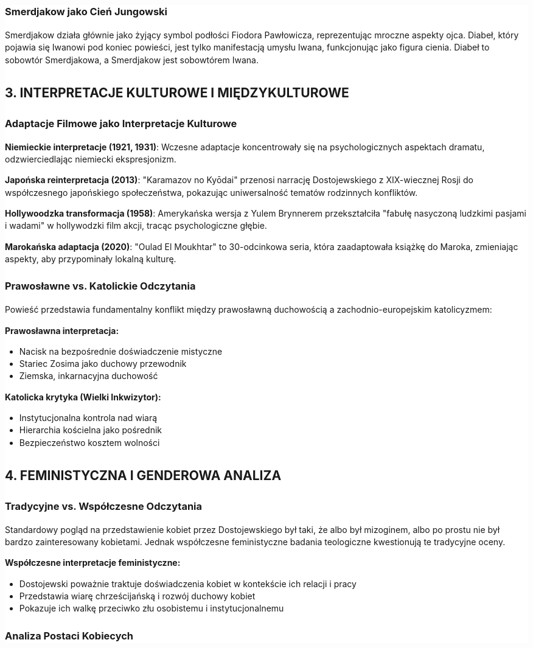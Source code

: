 ### Smerdjakow jako Cień Jungowski

Smerdjakow działa głównie jako żyjący symbol podłości Fiodora Pawłowicza, reprezentując mroczne aspekty ojca. Diabeł, który pojawia się Iwanowi pod koniec powieści, jest tylko manifestacją umysłu Iwana, funkcjonując jako figura cienia. Diabeł to sobowtór Smerdjakowa, a Smerdjakow jest sobowtórem Iwana.

## 3. INTERPRETACJE KULTUROWE I MIĘDZYKULTUROWE

### Adaptacje Filmowe jako Interpretacje Kulturowe

**Niemieckie interpretacje (1921, 1931)**: Wczesne adaptacje koncentrowały się na psychologicznych aspektach dramatu, odzwierciedlając niemiecki ekspresjonizm.

**Japońska reinterpretacja (2013)**: "Karamazov no Kyōdai" przenosi narrację Dostojewskiego z XIX-wiecznej Rosji do współczesnego japońskiego społeczeństwa, pokazując uniwersalność tematów rodzinnych konfliktów.

**Hollywoodzka transformacja (1958)**: Amerykańska wersja z Yulem Brynnerem przekształciła "fabułę nasyczoną ludzkimi pasjami i wadami" w hollywodzki film akcji, tracąc psychologiczne głębie.

**Marokańska adaptacja (2020)**: "Oulad El Moukhtar" to 30-odcinkowa seria, która zaadaptowała książkę do Maroka, zmieniając aspekty, aby przypominały lokalną kulturę.

### Prawosławne vs. Katolickie Odczytania

Powieść przedstawia fundamentalny konflikt między prawosławną duchowością a zachodnio-europejskim katolicyzmem:

**Prawosławna interpretacja:**
- Nacisk na bezpośrednie doświadczenie mistyczne
- Stariec Zosima jako duchowy przewodnik
- Ziemska, inkarnacyjna duchowość

**Katolicka krytyka (Wielki Inkwizytor):**
- Instytucjonalna kontrola nad wiarą
- Hierarchia kościelna jako pośrednik
- Bezpieczeństwo kosztem wolności

## 4. FEMINISTYCZNA I GENDEROWA ANALIZA

### Tradycyjne vs. Współczesne Odczytania

Standardowy pogląd na przedstawienie kobiet przez Dostojewskiego był taki, że albo był mizoginem, albo po prostu nie był bardzo zainteresowany kobietami. Jednak współczesne feministyczne badania teologiczne kwestionują te tradycyjne oceny.

**Współczesne interpretacje feministyczne:**
- Dostojewski poważnie traktuje doświadczenia kobiet w kontekście ich relacji i pracy
- Przedstawia wiarę chrześcijańską i rozwój duchowy kobiet
- Pokazuje ich walkę przeciwko złu osobistemu i instytucjonalnemu

### Analiza Postaci Kobiecych
